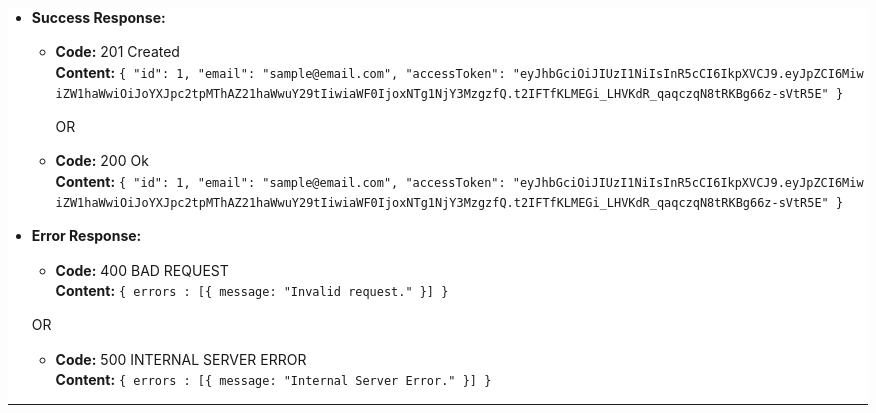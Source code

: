 * **Success Response:**

  * **Code:** 201 Created <br />
    **Content:** `{ "id": 1, "email": "sample@email.com", "accessToken": "eyJhbGciOiJIUzI1NiIsInR5cCI6IkpXVCJ9.eyJpZCI6MiwiZW1haWwiOiJoYXJpc2tpMThAZ21haWwuY29tIiwiaWF0IjoxNTg1NjY3MzgzfQ.t2IFTfKLMEGi_LHVKdR_qaqczqN8tRKBg66z-sVtR5E" }`

    OR

  * **Code:** 200 Ok <br />
    **Content:** `{ "id": 1, "email": "sample@email.com", "accessToken": "eyJhbGciOiJIUzI1NiIsInR5cCI6IkpXVCJ9.eyJpZCI6MiwiZW1haWwiOiJoYXJpc2tpMThAZ21haWwuY29tIiwiaWF0IjoxNTg1NjY3MzgzfQ.t2IFTfKLMEGi_LHVKdR_qaqczqN8tRKBg66z-sVtR5E" }`
 
* **Error Response:**

  * **Code:** 400 BAD REQUEST <br />
    **Content:** `{ errors : [{ message: "Invalid request." }] }`

  OR

  * **Code:** 500 INTERNAL SERVER ERROR <br />
    **Content:** `{ errors : [{ message: "Internal Server Error." }] }`

 -----------------------------------------------------------------------------------
 